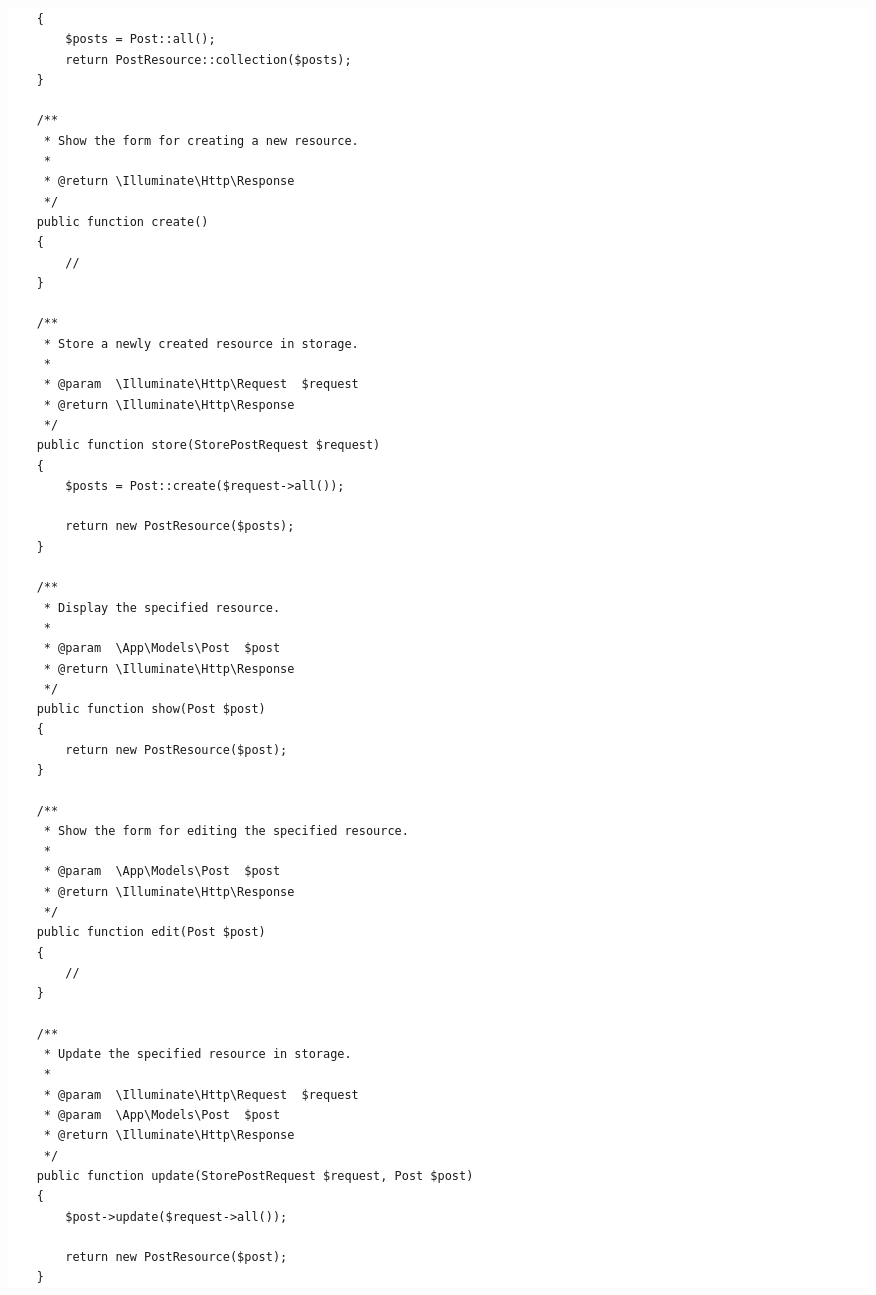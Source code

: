 ```
    {
        $posts = Post::all();
        return PostResource::collection($posts);
    }

    /**
     * Show the form for creating a new resource.
     *
     * @return \Illuminate\Http\Response
     */
    public function create()
    {
        //
    }

    /**
     * Store a newly created resource in storage.
     *
     * @param  \Illuminate\Http\Request  $request
     * @return \Illuminate\Http\Response
     */
    public function store(StorePostRequest $request)
    {
        $posts = Post::create($request->all());
        
        return new PostResource($posts);
    }

    /**
     * Display the specified resource.
     *
     * @param  \App\Models\Post  $post
     * @return \Illuminate\Http\Response
     */
    public function show(Post $post)
    {
        return new PostResource($post);
    }

    /**
     * Show the form for editing the specified resource.
     *
     * @param  \App\Models\Post  $post
     * @return \Illuminate\Http\Response
     */
    public function edit(Post $post)
    {
        //
    }

    /**
     * Update the specified resource in storage.
     *
     * @param  \Illuminate\Http\Request  $request
     * @param  \App\Models\Post  $post
     * @return \Illuminate\Http\Response
     */
    public function update(StorePostRequest $request, Post $post)
    {
        $post->update($request->all());
        
        return new PostResource($post);
    }
```